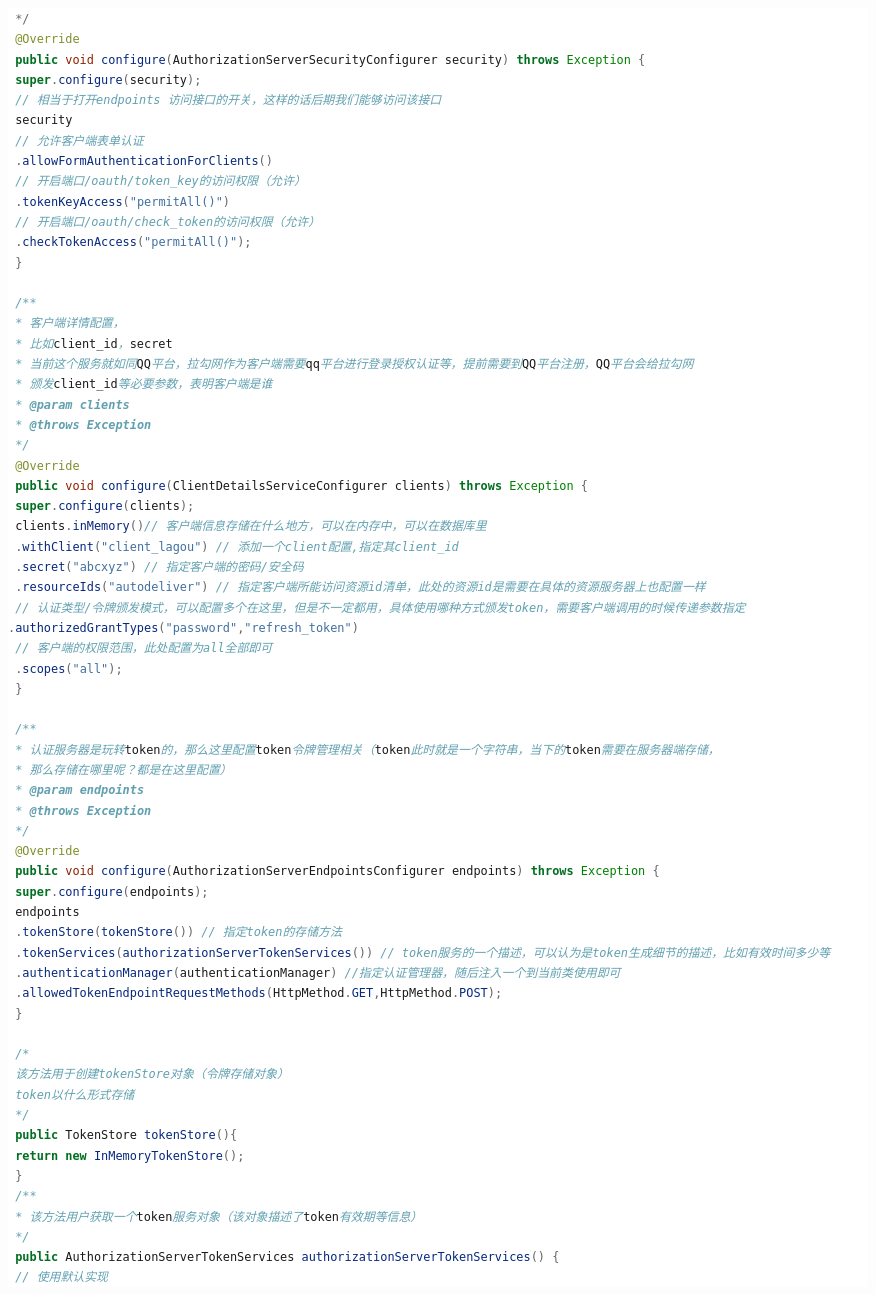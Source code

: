 ```java
 */
 @Override
 public void configure(AuthorizationServerSecurityConfigurer security) throws Exception {
 super.configure(security);
 // 相当于打开endpoints 访问接⼝的开关，这样的话后期我们能够访问该接⼝
 security
 // 允许客户端表单认证
 .allowFormAuthenticationForClients()
 // 开启端口/oauth/token_key的访问权限（允许）
 .tokenKeyAccess("permitAll()")
 // 开启端口/oauth/check_token的访问权限（允许）
 .checkTokenAccess("permitAll()");
 }
    
 /**
 * 客户端详情配置，
 * ⽐如client_id，secret
 * 当前这个服务就如同QQ平台，拉勾⽹作为客户端需要qq平台进⾏登录授权认证等，提前需要到QQ平台注册，QQ平台会给拉勾网
 * 颁发client_id等必要参数，表明客户端是谁
 * @param clients
 * @throws Exception
 */
 @Override
 public void configure(ClientDetailsServiceConfigurer clients) throws Exception {
 super.configure(clients);
 clients.inMemory()// 客户端信息存储在什么地⽅，可以在内存中，可以在数据库⾥
 .withClient("client_lagou") // 添加⼀个client配置,指定其client_id
 .secret("abcxyz") // 指定客户端的密码/安全码
 .resourceIds("autodeliver") // 指定客户端所能访问资源id清单，此处的资源id是需要在具体的资源服务器上也配置⼀样
 // 认证类型/令牌颁发模式，可以配置多个在这⾥，但是不⼀定都⽤，具体使⽤哪种⽅式颁发token，需要客户端调⽤的时候传递参数指定
.authorizedGrantTypes("password","refresh_token")
 // 客户端的权限范围，此处配置为all全部即可
 .scopes("all");
 }
    
 /**
 * 认证服务器是玩转token的，那么这⾥配置token令牌管理相关（token此时就是⼀个字符串，当下的token需要在服务器端存储，
 * 那么存储在哪⾥呢？都是在这⾥配置）
 * @param endpoints
 * @throws Exception
 */
 @Override
 public void configure(AuthorizationServerEndpointsConfigurer endpoints) throws Exception {
 super.configure(endpoints);
 endpoints
 .tokenStore(tokenStore()) // 指定token的存储⽅法
 .tokenServices(authorizationServerTokenServices()) // token服务的⼀个描述，可以认为是token⽣成细节的描述，⽐如有效时间多少等
 .authenticationManager(authenticationManager) //指定认证管理器，随后注⼊⼀个到当前类使⽤即可
 .allowedTokenEndpointRequestMethods(HttpMethod.GET,HttpMethod.POST);
 }     
    
 /*
 该⽅法⽤于创建tokenStore对象（令牌存储对象）
 token以什么形式存储
 */
 public TokenStore tokenStore(){
 return new InMemoryTokenStore();
 }
 /**
 * 该⽅法⽤户获取⼀个token服务对象（该对象描述了token有效期等信息）
 */
 public AuthorizationServerTokenServices authorizationServerTokenServices() {
 // 使⽤默认实现
```